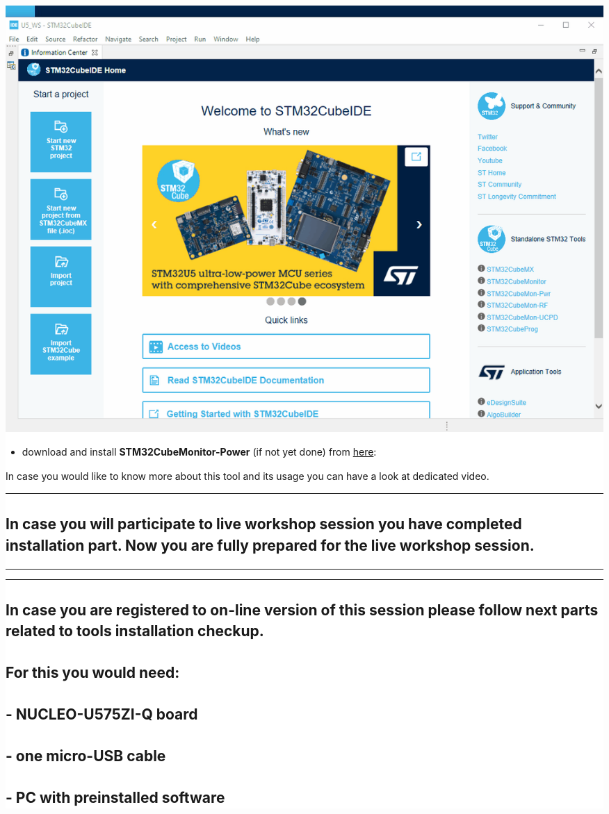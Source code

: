 ![U5_Lib_Install_from_local](./img/U5_Lib_install_from_local.gif)

- download and install **STM32CubeMonitor-Power** (if not yet done) from [here](https://www.st.com/en/development-tools/stm32cubemonpwr.html):

In case you would like to know more about this tool and its usage you can have a look at dedicated video.

----

## **In case you will participate to live workshop session** you have completed installation part. Now you are fully prepared for the live workshop session. ##
----


----
## **In case you are registered to on-line version of this session** please follow next parts related to tools installation checkup. ## 
## For this you would need: ##
##  -  NUCLEO-U575ZI-Q board ##
##  -  one micro-USB cable ##
##  -  PC with preinstalled software ##
